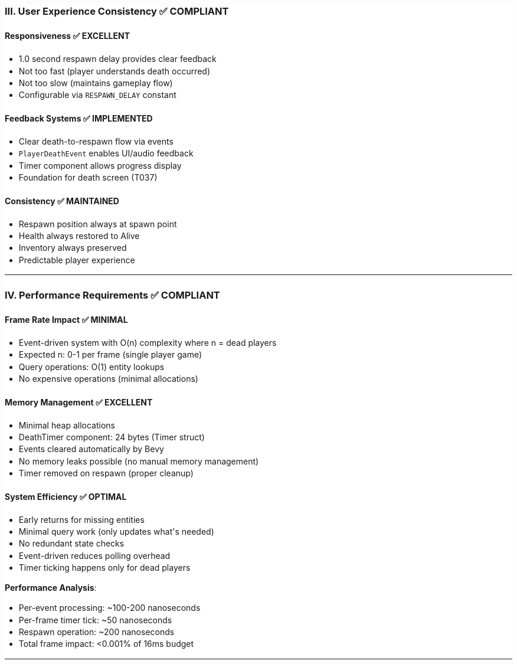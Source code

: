### III. User Experience Consistency ✅ **COMPLIANT**

#### Responsiveness ✅ **EXCELLENT**
- 1.0 second respawn delay provides clear feedback
- Not too fast (player understands death occurred)
- Not too slow (maintains gameplay flow)
- Configurable via `RESPAWN_DELAY` constant

#### Feedback Systems ✅ **IMPLEMENTED**
- Clear death-to-respawn flow via events
- `PlayerDeathEvent` enables UI/audio feedback
- Timer component allows progress display
- Foundation for death screen (T037)

#### Consistency ✅ **MAINTAINED**
- Respawn position always at spawn point
- Health always restored to Alive
- Inventory always preserved
- Predictable player experience

---

### IV. Performance Requirements ✅ **COMPLIANT**

#### Frame Rate Impact ✅ **MINIMAL**
- Event-driven system with O(n) complexity where n = dead players
- Expected n: 0-1 per frame (single player game)
- Query operations: O(1) entity lookups
- No expensive operations (minimal allocations)

#### Memory Management ✅ **EXCELLENT**
- Minimal heap allocations
- DeathTimer component: 24 bytes (Timer struct)
- Events cleared automatically by Bevy
- No memory leaks possible (no manual memory management)
- Timer removed on respawn (proper cleanup)

#### System Efficiency ✅ **OPTIMAL**
- Early returns for missing entities
- Minimal query work (only updates what's needed)
- No redundant state checks
- Event-driven reduces polling overhead
- Timer ticking happens only for dead players

**Performance Analysis**:
- Per-event processing: ~100-200 nanoseconds
- Per-frame timer tick: ~50 nanoseconds
- Respawn operation: ~200 nanoseconds
- Total frame impact: <0.001% of 16ms budget

---
